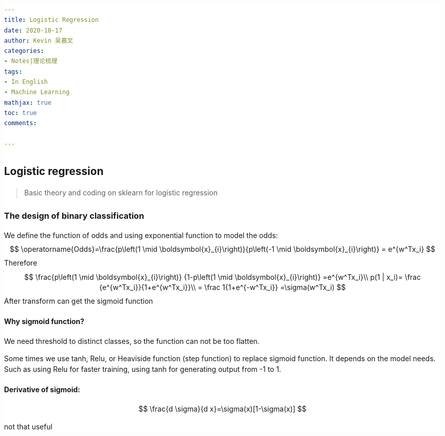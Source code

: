 ```yaml
---
title: Logistic Regression
date: 2020-10-17
author: Kevin 吴嘉文
categories:
- Notes|理论梳理
tags:
- In English
- Machine Learning
mathjax: true
toc: true
comments: 

---
```


## Logistic regression

> Basic theory and coding on sklearn for logistic regression



### The design of binary classification

We define the function of odds and using exponential function to model the odds:
$$
\operatorname{Odds}=\frac{p\left(1 \mid \boldsymbol{x}_{i}\right)}{p\left(-1 \mid \boldsymbol{x}_{i}\right)} = e^{w^Tx_i}
$$
Therefore
$$
\frac{p\left(1 \mid \boldsymbol{x}_{i}\right)} {1-p\left(1 \mid \boldsymbol{x}_{i}\right)} =e^{w^Tx_i}\\
p(1 | x_i)= \frac {e^{w^Tx_i}}{1+e^{w^Tx_i}}\\ = \frac 1{1+e^{-w^Tx_i}} =\sigma(w^Tx_i)
$$
After transform can get the sigmoid function

#### Why sigmoid function?

We need threshold to distinct classes, so the function can not be too flatten. 

Some times we use tanh, Relu, or Heaviside function (step function) to replace sigmoid function. It depends on the model needs. Such as using Relu for faster training, using tanh for generating output from -1 to 1.

#### Derivative of sigmoid:

$$
\frac{d \sigma}{d x}=\sigma(x)[1-\sigma(x)]
$$

not that useful
